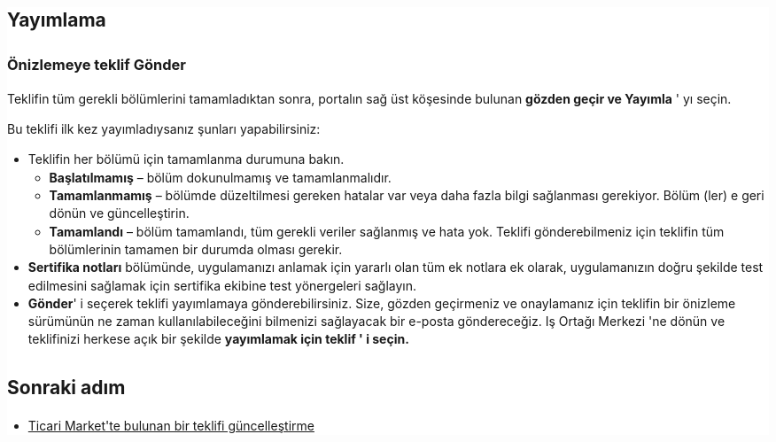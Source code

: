 ## <a name="publish"></a>Yayımlama

### <a name="submit-offer-to-preview"></a>Önizlemeye teklif Gönder

Teklifin tüm gerekli bölümlerini tamamladıktan sonra, portalın sağ üst köşesinde bulunan **gözden geçir ve Yayımla** ' yı seçin.

Bu teklifi ilk kez yayımladıysanız şunları yapabilirsiniz:

- Teklifin her bölümü için tamamlanma durumuna bakın.
    - **Başlatılmamış** – bölüm dokunulmamış ve tamamlanmalıdır.
    - **Tamamlanmamış** – bölümde düzeltilmesi gereken hatalar var veya daha fazla bilgi sağlanması gerekiyor. Bölüm (ler) e geri dönün ve güncelleştirin.
    - **Tamamlandı** – bölüm tamamlandı, tüm gerekli veriler sağlanmış ve hata yok. Teklifi gönderebilmeniz için teklifin tüm bölümlerinin tamamen bir durumda olması gerekir.
- **Sertifika notları** bölümünde, uygulamanızı anlamak için yararlı olan tüm ek notlara ek olarak, uygulamanızın doğru şekilde test edilmesini sağlamak için sertifika ekibine test yönergeleri sağlayın.
- **Gönder**' i seçerek teklifi yayımlamaya gönderebilirsiniz. Size, gözden geçirmeniz ve onaylamanız için teklifin bir önizleme sürümünün ne zaman kullanılabileceğini bilmenizi sağlayacak bir e-posta göndereceğiz. Iş Ortağı Merkezi 'ne dönün ve teklifinizi herkese açık bir şekilde **yayımlamak için teklif ' i seçin.**

## <a name="next-step"></a>Sonraki adım

- [Ticari Market'te bulunan bir teklifi güncelleştirme](./update-existing-offer.md)
